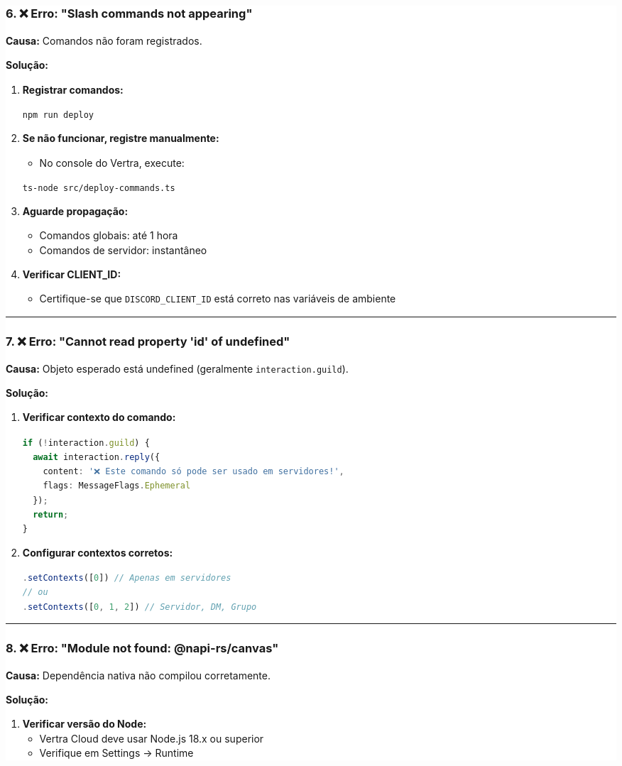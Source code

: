 
### 6. ❌ Erro: "Slash commands not appearing"

**Causa:** Comandos não foram registrados.

**Solução:**
1. **Registrar comandos:**
   ```bash
   npm run deploy
   ```

2. **Se não funcionar, registre manualmente:**
   - No console do Vertra, execute:
   ```bash
   ts-node src/deploy-commands.ts
   ```

3. **Aguarde propagação:**
   - Comandos globais: até 1 hora
   - Comandos de servidor: instantâneo

4. **Verificar CLIENT_ID:**
   - Certifique-se que `DISCORD_CLIENT_ID` está correto nas variáveis de ambiente

---

### 7. ❌ Erro: "Cannot read property 'id' of undefined"

**Causa:** Objeto esperado está undefined (geralmente `interaction.guild`).

**Solução:**
1. **Verificar contexto do comando:**
   ```typescript
   if (!interaction.guild) {
     await interaction.reply({
       content: '❌ Este comando só pode ser usado em servidores!',
       flags: MessageFlags.Ephemeral
     });
     return;
   }
   ```

2. **Configurar contextos corretos:**
   ```typescript
   .setContexts([0]) // Apenas em servidores
   // ou
   .setContexts([0, 1, 2]) // Servidor, DM, Grupo
   ```

---

### 8. ❌ Erro: "Module not found: @napi-rs/canvas"

**Causa:** Dependência nativa não compilou corretamente.

**Solução:**
1. **Verificar versão do Node:**
   - Vertra Cloud deve usar Node.js 18.x ou superior
   - Verifique em Settings → Runtime

